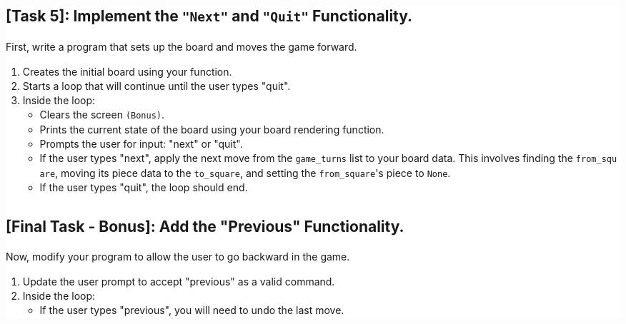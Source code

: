 
## **[Task 5]: Implement the `"Next"` and `"Quit"` Functionality.**

First, write a program that sets up the board and moves the game forward.
1.  Creates the initial board using your function.
2.  Starts a loop that will continue until the user types "quit".
3.  Inside the loop:
    * Clears the screen `(Bonus)`. 
    * Prints the current state of the board using your board rendering function.
    * Prompts the user for input: "next" or "quit".
    * If the user types "next", apply the next move from the `game_turns` list to your board data. This involves finding the `from_square`, moving its piece data to the `to_square`, and setting the `from_square`'s piece to `None`.
    * If the user types "quit", the loop should end.

## **[Final Task - Bonus]: Add the "Previous" Functionality.**

Now, modify your program to allow the user to go backward in the game.
1.  Update the user prompt to accept "previous" as a valid command.
2.  Inside the loop:
    * If the user types "previous", you will need to undo the last move.